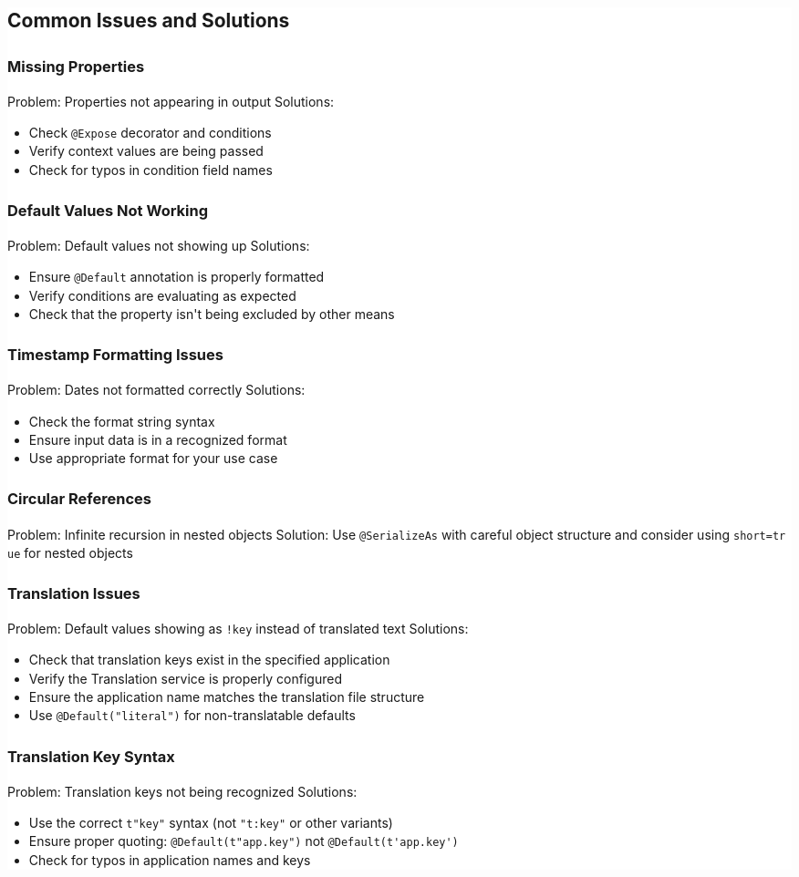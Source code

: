 ## Common Issues and Solutions

### Missing Properties
Problem: Properties not appearing in output
Solutions:
- Check `@Expose` decorator and conditions
- Verify context values are being passed
- Check for typos in condition field names

### Default Values Not Working
Problem: Default values not showing up
Solutions:
- Ensure `@Default` annotation is properly formatted
- Verify conditions are evaluating as expected
- Check that the property isn't being excluded by other means

### Timestamp Formatting Issues
Problem: Dates not formatted correctly
Solutions:
- Check the format string syntax
- Ensure input data is in a recognized format
- Use appropriate format for your use case

### Circular References
Problem: Infinite recursion in nested objects
Solution: Use `@SerializeAs` with careful object structure and consider using `short=true` for nested objects

### Translation Issues
Problem: Default values showing as `!key` instead of translated text
Solutions:
- Check that translation keys exist in the specified application
- Verify the Translation service is properly configured
- Ensure the application name matches the translation file structure
- Use `@Default("literal")` for non-translatable defaults

### Translation Key Syntax
Problem: Translation keys not being recognized
Solutions:
- Use the correct `t"key"` syntax (not `"t:key"` or other variants)
- Ensure proper quoting: `@Default(t"app.key")` not `@Default(t'app.key')`
- Check for typos in application names and keys